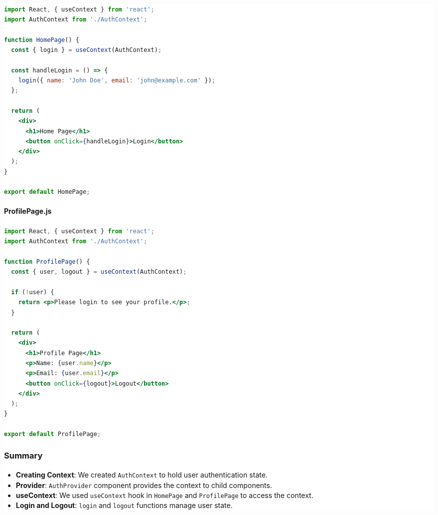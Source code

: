 ```jsx
import React, { useContext } from 'react';
import AuthContext from './AuthContext';

function HomePage() {
  const { login } = useContext(AuthContext);

  const handleLogin = () => {
    login({ name: 'John Doe', email: 'john@example.com' });
  };

  return (
    <div>
      <h1>Home Page</h1>
      <button onClick={handleLogin}>Login</button>
    </div>
  );
}

export default HomePage;
```

#### ProfilePage.js

```jsx
import React, { useContext } from 'react';
import AuthContext from './AuthContext';

function ProfilePage() {
  const { user, logout } = useContext(AuthContext);

  if (!user) {
    return <p>Please login to see your profile.</p>;
  }

  return (
    <div>
      <h1>Profile Page</h1>
      <p>Name: {user.name}</p>
      <p>Email: {user.email}</p>
      <button onClick={logout}>Logout</button>
    </div>
  );
}

export default ProfilePage;
```

### Summary

- **Creating Context**: We created `AuthContext` to hold user authentication state.
- **Provider**: `AuthProvider` component provides the context to child components.
- **useContext**: We used `useContext` hook in `HomePage` and `ProfilePage` to access the context.
- **Login and Logout**: `login` and `logout` functions manage user state.
